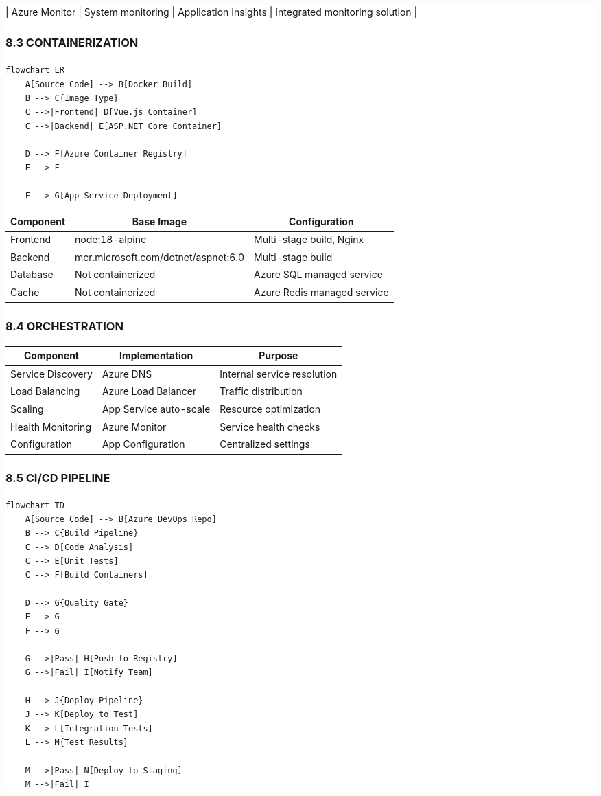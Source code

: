 | Azure Monitor | System monitoring | Application Insights | Integrated monitoring solution |

### 8.3 CONTAINERIZATION

```mermaid
flowchart LR
    A[Source Code] --> B[Docker Build]
    B --> C{Image Type}
    C -->|Frontend| D[Vue.js Container]
    C -->|Backend| E[ASP.NET Core Container]
    
    D --> F[Azure Container Registry]
    E --> F
    
    F --> G[App Service Deployment]
```

| Component | Base Image | Configuration |
|-----------|------------|---------------|
| Frontend | node:18-alpine | Multi-stage build, Nginx |
| Backend | mcr.microsoft.com/dotnet/aspnet:6.0 | Multi-stage build |
| Database | Not containerized | Azure SQL managed service |
| Cache | Not containerized | Azure Redis managed service |

### 8.4 ORCHESTRATION

| Component | Implementation | Purpose |
|-----------|---------------|----------|
| Service Discovery | Azure DNS | Internal service resolution |
| Load Balancing | Azure Load Balancer | Traffic distribution |
| Scaling | App Service auto-scale | Resource optimization |
| Health Monitoring | Azure Monitor | Service health checks |
| Configuration | App Configuration | Centralized settings |

### 8.5 CI/CD PIPELINE

```mermaid
flowchart TD
    A[Source Code] --> B[Azure DevOps Repo]
    B --> C{Build Pipeline}
    C --> D[Code Analysis]
    C --> E[Unit Tests]
    C --> F[Build Containers]
    
    D --> G{Quality Gate}
    E --> G
    F --> G
    
    G -->|Pass| H[Push to Registry]
    G -->|Fail| I[Notify Team]
    
    H --> J{Deploy Pipeline}
    J --> K[Deploy to Test]
    K --> L[Integration Tests]
    L --> M{Test Results}
    
    M -->|Pass| N[Deploy to Staging]
    M -->|Fail| I
```